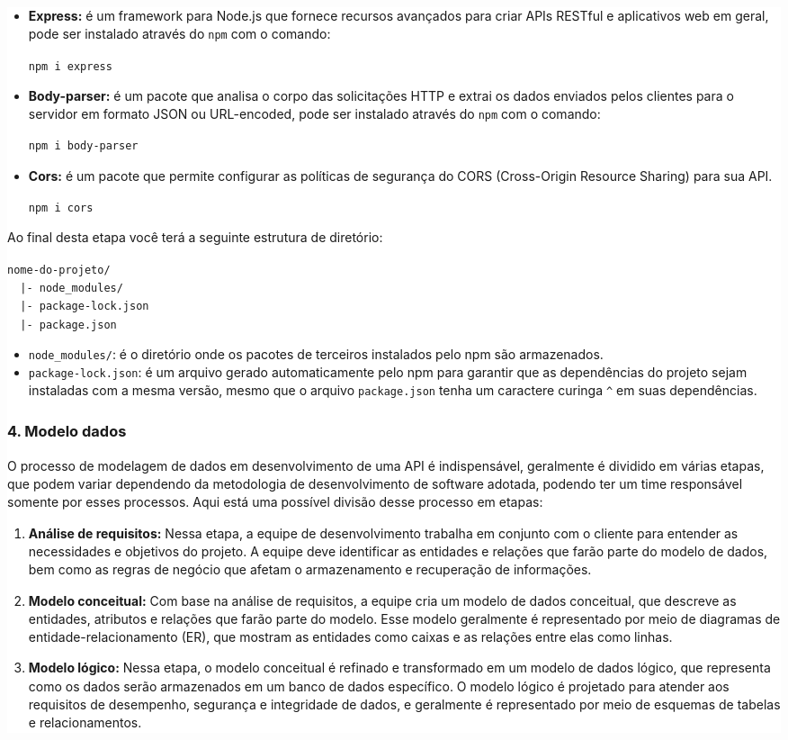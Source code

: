 - **Express:** é um framework para Node.js que fornece recursos avançados para criar APIs RESTful e aplicativos web em geral, pode ser instalado através do `npm` com o comando:

  ```bash
  npm i express

  ```

- **Body-parser:** é um pacote que analisa o corpo das solicitações HTTP e extrai os dados enviados pelos clientes para o servidor em formato JSON ou URL-encoded, pode ser instalado através do `npm` com o comando:

  ```bash
  npm i body-parser 

  ```

- **Cors:** é um pacote que permite configurar as políticas de segurança do CORS (Cross-Origin Resource Sharing) para sua API.

  ```bash
  npm i cors 

  ```

Ao final desta etapa você terá a seguinte estrutura de diretório:

```tree
nome-do-projeto/
  |- node_modules/
  |- package-lock.json
  |- package.json

```

- `node_modules/`: é o diretório onde os pacotes de terceiros instalados pelo npm são armazenados.
- `package-lock.json`: é um arquivo gerado automaticamente pelo npm para garantir que as dependências do projeto sejam instaladas com a mesma versão, mesmo que o arquivo `package.json` tenha um caractere curinga `^` em suas dependências.

### 4. Modelo dados

O processo de modelagem de dados em desenvolvimento de uma API é indispensável, geralmente é dividido em várias etapas, que podem variar dependendo da metodologia de desenvolvimento de software adotada, podendo ter um time responsável somente por esses processos. Aqui está uma possível divisão desse processo em etapas:

1. **Análise de requisitos:** Nessa etapa, a equipe de desenvolvimento trabalha em conjunto com o cliente para entender as necessidades e objetivos do projeto. A equipe deve identificar as entidades e relações que farão parte do modelo de dados, bem como as regras de negócio que afetam o armazenamento e recuperação de informações.

2. **Modelo conceitual:** Com base na análise de requisitos, a equipe cria um modelo de dados conceitual, que descreve as entidades, atributos e relações que farão parte do modelo. Esse modelo geralmente é representado por meio de diagramas de entidade-relacionamento (ER), que mostram as entidades como caixas e as relações entre elas como linhas.

3. **Modelo lógico:** Nessa etapa, o modelo conceitual é refinado e transformado em um modelo de dados lógico, que representa como os dados serão armazenados em um banco de dados específico. O modelo lógico é projetado para atender aos requisitos de desempenho, segurança e integridade de dados, e geralmente é representado por meio de esquemas de tabelas e relacionamentos.
